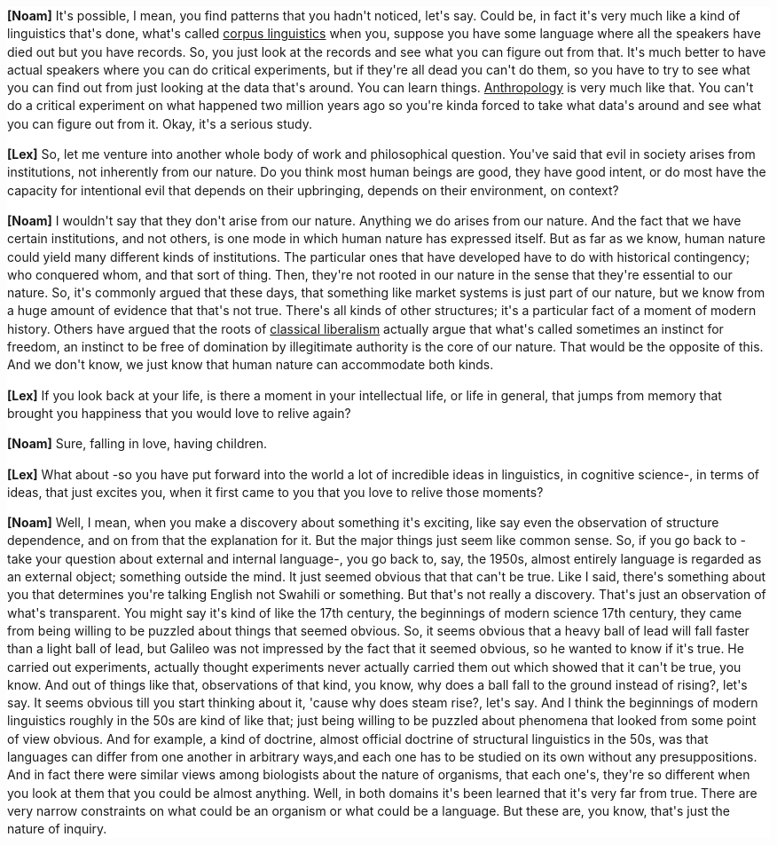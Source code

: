 **[Noam]** It's possible, I mean, you find patterns that you hadn't noticed, let's say. Could be, in fact it's very much like a kind of linguistics that's done, what's called [corpus linguistics](https://en.wikipedia.org/wiki/Corpus_linguistics) when you, suppose you have some language where all the speakers have died out but you have records. So, you just look at the records and see what you can figure out from that. It's much better to have actual speakers where you can do critical experiments, but if they're all dead you can't do them, so you have to try to see what you can find out from just looking at the data that's around. You can learn things. [Anthropology](https://en.wikipedia.org/wiki/Anthropology) is very much like that. You can't do a critical experiment on what happened two million years ago so you're kinda forced to take what data's around and see what you can figure out from it. Okay, it's a serious study.

**[Lex]** So, let me venture into another whole body of work and philosophical question. You've said that evil in society arises from institutions, not inherently from our nature. Do you think most human beings are good, they have good intent, or do most have the capacity for intentional evil that depends on their upbringing, depends on their environment, on context?

**[Noam]** I wouldn't say that they don't arise from our nature. Anything we do arises from our nature. And the fact that we have certain institutions, and not others, is one mode in which human nature has expressed itself. But as far as we know, human nature could yield many different kinds of institutions. The particular ones that have developed have to do with historical contingency; who conquered whom, and that sort of thing. Then, they're not rooted in our nature in the sense that they're essential to our nature. So, it's commonly argued that these days, that something like market systems is just part of our nature, but we know from a huge amount of evidence that that's not true. There's all kinds of other structures; it's a particular fact of a moment of modern history. Others have argued that the roots of [classical liberalism](https://en.wikipedia.org/wiki/Classical_liberalism) actually argue that what's called sometimes an instinct for freedom, an instinct to be free of domination by illegitimate authority is the core of our nature. That would be the opposite of this. And we don't know, we just know that human nature can accommodate both kinds.

**[Lex]** If you look back at your life, is there a moment in your intellectual life, or life in general, that jumps from memory that brought you happiness that you would love to relive again?

**[Noam]** Sure, falling in love, having children.

**[Lex]** What about -so you have put forward into the world a lot of incredible ideas in linguistics, in cognitive science-, in terms of ideas, that just excites you, when it first came to you that you love to relive those moments?

**[Noam]** Well, I mean, when you make a discovery about something it's exciting, like say even the observation of structure dependence, and on from that the explanation for it. But the major things just seem like common sense. So, if you go back to -take your question about external and internal language-, you go back to, say, the 1950s, almost entirely language is regarded as an external object; something outside the mind. It just seemed obvious that that can't be true. Like I said, there's something about you that determines you're talking English not Swahili or something. But that's not really a discovery. That's just an observation of what's transparent. You might say it's kind of like the 17th century, the beginnings of modern science 17th century, they came from being willing to be puzzled about things that seemed obvious. So, it seems obvious that a heavy ball of lead will fall faster than a light ball of lead, but Galileo was not impressed by the fact that it seemed obvious, so he wanted to know if it's true. He carried out experiments, actually thought experiments never actually carried them out which showed that it can't be true, you know. And out of things like that, observations of that kind, you know, why does a ball fall to the ground instead of rising?, let's say. It seems obvious till you start thinking about it, 'cause why does steam rise?, let's say. And I think the beginnings of modern linguistics roughly in the 50s are kind of like that; just being willing to be puzzled about phenomena that looked from some point of view obvious. And for example, a kind of doctrine, almost official doctrine of structural linguistics in the 50s, was that languages can differ from one another in arbitrary ways,and each one has to be studied on its own without any presuppositions. And in fact there were similar views among biologists about the nature of organisms, that each one's, they're so different when you look at them that you could be almost anything. Well, in both domains it's been learned that it's very far from true. There are very narrow constraints on what could be an organism or what could be a language. But these are, you know, that's just the nature of inquiry.


[Noam Chomsky]: https://en.wikipedia.org/wiki/Noam_Chomsky
[Stata Center]: https://www.azahner.com/works/mit-stata
[Artificial Intelligence podcast]: https://lexfridman.com/ai/
[Patreon]: https://www.patreon.com/
[CashApp]: https://cash.app/
[FIRST]: https://www.firstinspires.org/robotics/frc
[Charity Navigator]: https://www.charitynavigator.org/
[Marvin Minsky]: https://en.wikipedia.org/wiki/Marvin_Minsky
[Daniel Bobrow]: https://en.wikipedia.org/wiki/Daniel_G._Bobrow
[Turing machines]: https://en.wikipedia.org/wiki/Turing_machine
[cognitive]: https://en.wikipedia.org/wiki/Cognition
[Newton]: https://en.wikipedia.org/wiki/Isaac_Newton
[Galileo]: https://en.wikipedia.org/wiki/Galileo_Galilei
[Leibniz]: https://en.wikipedia.org/wiki/Gottfried_Wilhelm_Leibniz
[Huygens]: https://en.wikipedia.org/wiki/Christiaan_Huygens
[Neo-Scholastics]: https://en.wikipedia.org/wiki/Neo-scholasticism
[David Hume]: https://en.wikipedia.org/wiki/David_Hume
[Locke]: https://en.wikipedia.org/wiki/John_Locke
[Neuralink]: https://www.neuralink.com/
[quantum mechanics]: https://en.wikipedia.org/wiki/Quantum_mechanics
[Schrodinger]: https://en.wikipedia.org/wiki/Erwin_Schr%C3%B6dinger
[Einstein]: https://en.wikipedia.org/wiki/Albert_Einstein
[Behavioralism]: https://en.wikipedia.org/wiki/Behavioralism
[Terry Sejnowski]: https://en.wikipedia.org/wiki/Terry_Sejnowski
[The Deep Learning Revolution]: https://mitpress.mit.edu/books/deep-learning-revolution
[Skinnerian behaviors]: https://en.wikipedia.org/wiki/B._F._Skinner
[corpus linguistics]: https://en.wikipedia.org/wiki/Corpus_linguistics
[Anthropology]: https://en.wikipedia.org/wiki/Anthropology
[classical liberalism]: https://en.wikipedia.org/wiki/Classical_liberalism
[Descartes]: https://en.wikipedia.org/wiki/Ren%C3%A9_Descartes
[tachistoscope]: https://en.wikipedia.org/wiki/Tachistoscope
[machine learning]: https://en.wikipedia.org/wiki/Machine_learning
[deep learning]: https://en.wikipedia.org/wiki/Deep_learning
[Ernest Becker]: https://en.wikipedia.org/wiki/Ernest_Becker
[Woody Allen]: https://en.wikipedia.org/wiki/Woody_Allen